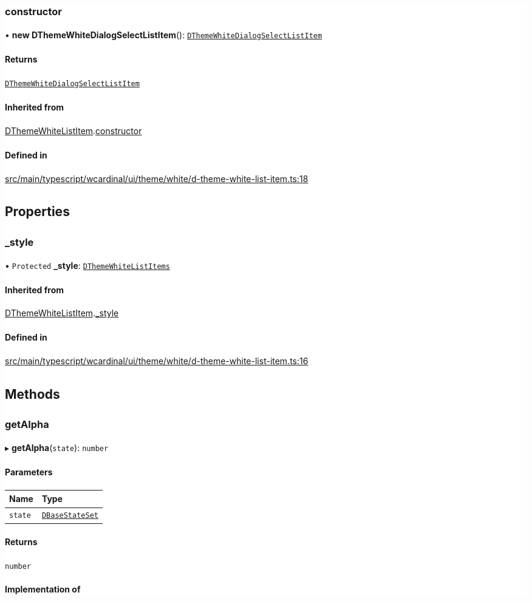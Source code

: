 ### constructor

• **new DThemeWhiteDialogSelectListItem**(): [`DThemeWhiteDialogSelectListItem`](DThemeWhiteDialogSelectListItem.md)

#### Returns

[`DThemeWhiteDialogSelectListItem`](DThemeWhiteDialogSelectListItem.md)

#### Inherited from

[DThemeWhiteListItem](DThemeWhiteListItem.md).[constructor](DThemeWhiteListItem.md#constructor)

#### Defined in

[src/main/typescript/wcardinal/ui/theme/white/d-theme-white-list-item.ts:18](https://github.com/winter-cardinal/winter-cardinal-ui/blob/v0.407.0/src/main/typescript/wcardinal/ui/theme/white/d-theme-white-list-item.ts#L18)

## Properties

### \_style

• `Protected` **\_style**: [`DThemeWhiteListItems`](DThemeWhiteListItems.md)

#### Inherited from

[DThemeWhiteListItem](DThemeWhiteListItem.md).[_style](DThemeWhiteListItem.md#_style)

#### Defined in

[src/main/typescript/wcardinal/ui/theme/white/d-theme-white-list-item.ts:16](https://github.com/winter-cardinal/winter-cardinal-ui/blob/v0.407.0/src/main/typescript/wcardinal/ui/theme/white/d-theme-white-list-item.ts#L16)

## Methods

### getAlpha

▸ **getAlpha**(`state`): `number`

#### Parameters

| Name | Type |
| :------ | :------ |
| `state` | [`DBaseStateSet`](../interfaces/DBaseStateSet.md) |

#### Returns

`number`

#### Implementation of
